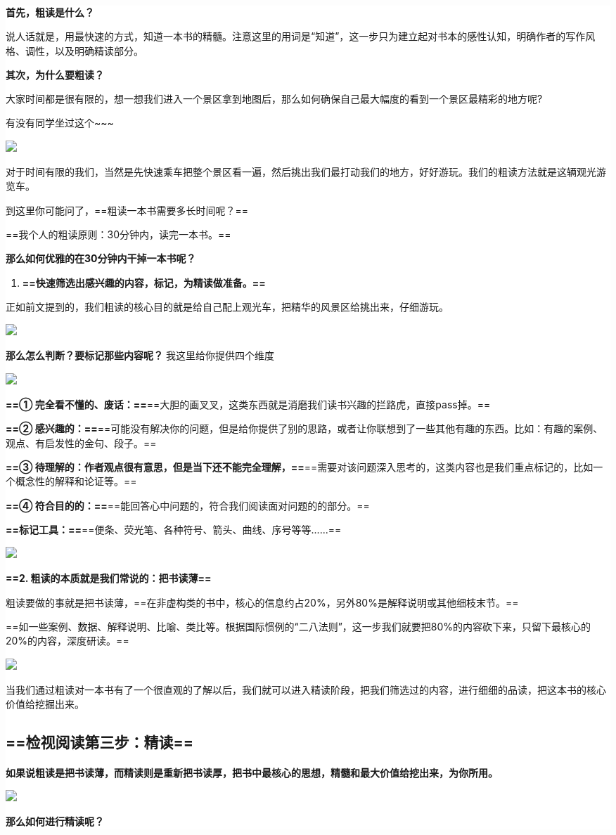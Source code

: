 **首先，粗读是什么？**  

说人话就是，用最快速的方式，知道一本书的精髓。注意这里的用词是“知道”，这一步只为建立起对书本的感性认知，明确作者的写作风格、调性，以及明确精读部分。

**其次，为什么要粗读？**

大家时间都是很有限的，想一想我们进入一个景区拿到地图后，那么如何确保自己最大幅度的看到一个景区最精彩的地方呢?  

有没有同学坐过这个\~\~\~  

![](https://proxy-prod.omnivore-image-cache.app/775x582,sS17gYSs6_IT8LjE8jtYe2ccLxN7zpG8bmCkZSZhk768/https://pic1.zhimg.com/v2-5147276b0727fc58fdb90630c6a67ea8_b.jpg)

对于时间有限的我们，当然是先快速乘车把整个景区看一遍，然后挑出我们最打动我们的地方，好好游玩。我们的粗读方法就是这辆观光游览车。

到这里你可能问了，==粗读一本书需要多长时间呢？==

==我个人的粗读原则：30分钟内，读完一本书。==

**那么如何优雅的在30分钟内干掉一本书呢？**

1. **==快速筛选出感兴趣的内容，标记，为精读做准备。==**

正如前文提到的，我们粗读的核心目的就是给自己配上观光车，把精华的风景区给挑出来，仔细游玩。

![](https://proxy-prod.omnivore-image-cache.app/1321x546,sQfaSxamBBLP7-Zbe0iIecJIDt9T0tyrPMwqnCtzwf78/https://pic1.zhimg.com/v2-ffef5e52694a07868444384398605c18_b.jpg)

**那么怎么判断？要标记那些内容呢？** 我这里给你提供四个维度

![](https://proxy-prod.omnivore-image-cache.app/723x378,sWJH3cXojmCXrgVvYVOoq1RAIhvhnrI6sv2ejDc1OpaY/https://pic4.zhimg.com/v2-7f16ef3f7e1264b9c2b61eed041ebd2b_b.jpg)

**==① 完全看不懂的、废话：==**==大胆的画叉叉，这类东西就是消磨我们读书兴趣的拦路虎，直接pass掉。==

**==② 感兴趣的：==**==可能没有解决你的问题，但是给你提供了别的思路，或者让你联想到了一些其他有趣的东西。比如：有趣的案例、观点、有启发性的金句、段子。==

**==③ 待理解的：作者观点很有意思，但是当下还不能完全理解，==**==需要对该问题深入思考的，这类内容也是我们重点标记的，比如一个概念性的解释和论证等。==

**==④ 符合目的的：==**==能回答心中问题的，符合我们阅读面对问题的的部分。==

**==标记工具：==**==便条、荧光笔、各种符号、箭头、曲线、序号等等......==

![](https://proxy-prod.omnivore-image-cache.app/885x457,sTENqYAAbncpgRy4Nek_gK_KqXMVpH_DC5HdbAJNa75c/https://pic1.zhimg.com/v2-f524a7c67ca87753fbeb41a81f450208_b.jpg)

**==2. 粗读的本质就是我们常说的：把书读薄==**

粗读要做的事就是把书读薄，==在非虚构类的书中，核心的信息约占20%，另外80%是解释说明或其他细枝末节。==

==如一些案例、数据、解释说明、比喻、类比等。根据国际惯例的“二八法则”，这一步我们就要把80%的内容砍下来，只留下最核心的20%的内容，深度研读。==

![](https://proxy-prod.omnivore-image-cache.app/894x345,sDpmMe7TI1Y3WV6TkemzPt0F0drf4RrOyBI-_izCT9IM/https://pic1.zhimg.com/v2-dc59ee30d4d580bd3e74df50c4f6c37c_b.jpg)

当我们通过粗读对一本书有了一个很直观的了解以后，我们就可以进入精读阶段，把我们筛选过的内容，进行细细的品读，把这本书的核心价值给挖掘出来。

## **==检视阅读第三步：精读==**  

**如果说粗读是把书读薄，而精读则是重新把书读厚，把书中最核心的思想，精髓和最大价值给挖出来，为你所用。**

![](https://proxy-prod.omnivore-image-cache.app/764x415,suCWToYZNKOf2eg_nk_nqvPI2PnuC2Wo7szFZuRZET30/https://pic2.zhimg.com/v2-d45bc6cb59415408e3da446b01e39789_b.jpg)

**那么如何进行精读呢？**
